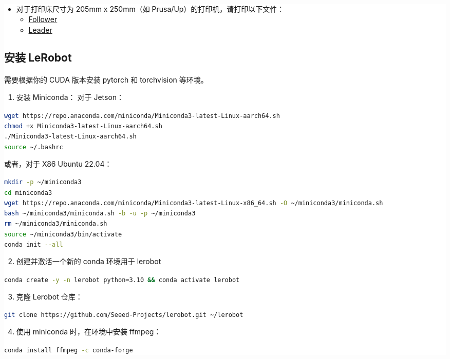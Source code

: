 - 对于打印床尺寸为 205mm x 250mm（如 Prusa/Up）的打印机，请打印以下文件：
  - [Follower](https://github.com/TheRobotStudio/SO-ARM100/blob/main/STL/SO101/Follower/Prusa_Follower_SO101.stl)
  - [Leader](https://github.com/TheRobotStudio/SO-ARM100/blob/main/STL/SO101/Leader/Prusa_Leader_SO101.stl)



## 安装 LeRobot


<div class="video-container">
<iframe width="900" height="600" src="//player.bilibili.com/player.html?isOutside=true&aid=115009090751176&bvid=BV1XqbGz2Epi&cid=31622693373&p=1" title="YouTube video player" frameborder="0" allow="accelerometer; autoplay; clipboard-write; encrypted-media; gyroscope; picture-in-picture; web-share" referrerpolicy="strict-origin-when-cross-origin" allowfullscreen></iframe>
</div>


需要根据你的 CUDA 版本安装 pytorch 和 torchvision 等环境。

1. 安装 Miniconda：
对于 Jetson：

```bash
wget https://repo.anaconda.com/miniconda/Miniconda3-latest-Linux-aarch64.sh
chmod +x Miniconda3-latest-Linux-aarch64.sh
./Miniconda3-latest-Linux-aarch64.sh
source ~/.bashrc
```

或者，对于 X86 Ubuntu 22.04：
```bash
mkdir -p ~/miniconda3
cd miniconda3
wget https://repo.anaconda.com/miniconda/Miniconda3-latest-Linux-x86_64.sh -O ~/miniconda3/miniconda.sh
bash ~/miniconda3/miniconda.sh -b -u -p ~/miniconda3
rm ~/miniconda3/miniconda.sh
source ~/miniconda3/bin/activate
conda init --all
```

2. 创建并激活一个新的 conda 环境用于 lerobot

```bash
conda create -y -n lerobot python=3.10 && conda activate lerobot
```

3. 克隆 Lerobot 仓库：

```bash
git clone https://github.com/Seeed-Projects/lerobot.git ~/lerobot
```


4. 使用 miniconda 时，在环境中安装 ffmpeg：
 
```bash
conda install ffmpeg -c conda-forge
```
